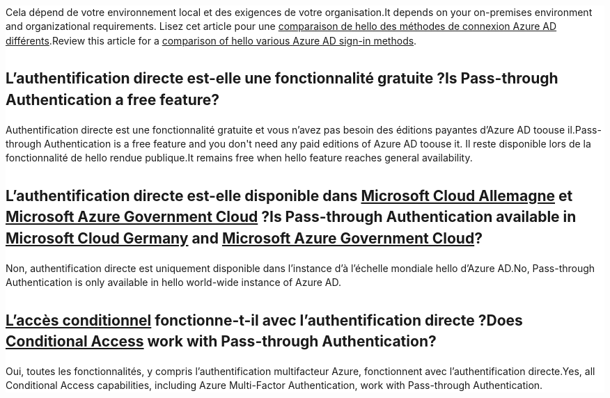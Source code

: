 <span data-ttu-id="4827d-109">Cela dépend de votre environnement local et des exigences de votre organisation.</span><span class="sxs-lookup"><span data-stu-id="4827d-109">It depends on your on-premises environment and organizational requirements.</span></span> <span data-ttu-id="4827d-110">Lisez cet article pour une [comparaison de hello des méthodes de connexion Azure AD différents](active-directory-aadconnect-user-signin.md).</span><span class="sxs-lookup"><span data-stu-id="4827d-110">Review this article for a [comparison of hello various Azure AD sign-in methods](active-directory-aadconnect-user-signin.md).</span></span>

## <a name="is-pass-through-authentication-a-free-feature"></a><span data-ttu-id="4827d-111">L’authentification directe est-elle une fonctionnalité gratuite ?</span><span class="sxs-lookup"><span data-stu-id="4827d-111">Is Pass-through Authentication a free feature?</span></span>

<span data-ttu-id="4827d-112">Authentification directe est une fonctionnalité gratuite et vous n’avez pas besoin des éditions payantes d’Azure AD toouse il.</span><span class="sxs-lookup"><span data-stu-id="4827d-112">Pass-through Authentication is a free feature and you don't need any paid editions of Azure AD toouse it.</span></span> <span data-ttu-id="4827d-113">Il reste disponible lors de la fonctionnalité de hello rendue publique.</span><span class="sxs-lookup"><span data-stu-id="4827d-113">It remains free when hello feature reaches general availability.</span></span>

## <a name="is-pass-through-authentication-available-in-microsoft-cloud-germanyhttpwwwmicrosoftdecloud-deutschland-and-microsoft-azure-government-cloudhttpsazuremicrosoftcomfeaturesgov"></a><span data-ttu-id="4827d-114">L’authentification directe est-elle disponible dans [Microsoft Cloud Allemagne](http://www.microsoft.de/cloud-deutschland) et [Microsoft Azure Government Cloud](https://azure.microsoft.com/features/gov/) ?</span><span class="sxs-lookup"><span data-stu-id="4827d-114">Is Pass-through Authentication available in [Microsoft Cloud Germany](http://www.microsoft.de/cloud-deutschland) and [Microsoft Azure Government Cloud](https://azure.microsoft.com/features/gov/)?</span></span>

<span data-ttu-id="4827d-115">Non, authentification directe est uniquement disponible dans l’instance d’à l’échelle mondiale hello d’Azure AD.</span><span class="sxs-lookup"><span data-stu-id="4827d-115">No, Pass-through Authentication is only available in hello world-wide instance of Azure AD.</span></span>

## <a name="does-conditional-accessactive-directory-conditional-accessmd-work-with-pass-through-authentication"></a><span data-ttu-id="4827d-116">[L’accès conditionnel](../active-directory-conditional-access.md) fonctionne-t-il avec l’authentification directe ?</span><span class="sxs-lookup"><span data-stu-id="4827d-116">Does [Conditional Access](../active-directory-conditional-access.md) work with Pass-through Authentication?</span></span>

<span data-ttu-id="4827d-117">Oui, toutes les fonctionnalités, y compris l’authentification multifacteur Azure, fonctionnent avec l’authentification directe.</span><span class="sxs-lookup"><span data-stu-id="4827d-117">Yes, all Conditional Access capabilities, including Azure Multi-Factor Authentication, work with Pass-through Authentication.</span></span>
